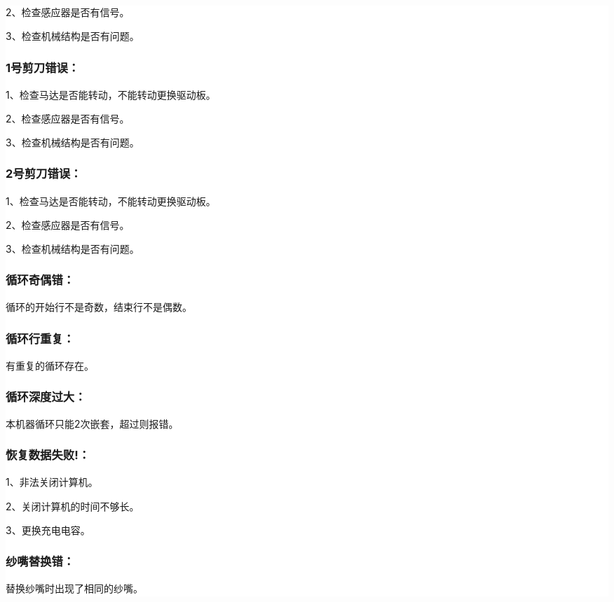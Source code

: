 2、检查感应器是否有信号。

3、检查机械结构是否有问题。

### **1号剪刀错误：**

1、检查马达是否能转动，不能转动更换驱动板。

2、检查感应器是否有信号。

3、检查机械结构是否有问题。

### **2号剪刀错误：**

1、检查马达是否能转动，不能转动更换驱动板。

2、检查感应器是否有信号。

3、检查机械结构是否有问题。

### **循环奇偶错：**

循环的开始行不是奇数，结束行不是偶数。

### **循环行重复：**

有重复的循环存在。

### **循环深度过大：**

本机器循环只能2次嵌套，超过则报错。

### **恢复数据失败!：**

1、非法关闭计算机。

2、关闭计算机的时间不够长。

3、更换充电电容。

### **纱嘴替换错：**

替换纱嘴时出现了相同的纱嘴。

